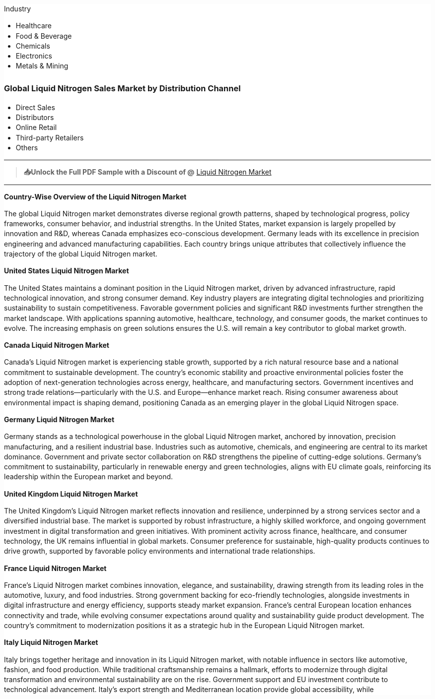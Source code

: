 Industry</h3><ul><li>Healthcare</li><li>Food & Beverage</li><li>Chemicals</li><li>Electronics</li><li>Metals & Mining</li></ul><h3>Global Liquid Nitrogen Sales Market by Distribution Channel</h3><ul><li>Direct Sales</li><li>Distributors</li><li>Online Retail</li><li>Third-party Retailers</li><li>Others</li></ul></p><hr /><blockquote><p><strong>📥Unlock the Full PDF Sample with a Discount of @</strong> <a href="https://www.marketresearchintellect.com/ask-for-discount/?rid=902819&amp;utm_source=Github-April&amp;utm_medium=026">Liquid Nitrogen Market</a></p></blockquote><hr /><p class="" data-start="217" data-end="261"><strong data-start="217" data-end="261">Country-Wise Overview of the Liquid Nitrogen Market</strong></p><p class="" data-start="263" data-end="774">The global Liquid Nitrogen market demonstrates diverse regional growth patterns, shaped by technological progress, policy frameworks, consumer behavior, and industrial strengths. In the United States, market expansion is largely propelled by innovation and R&amp;D, whereas Canada emphasizes eco-conscious development. Germany leads with its excellence in precision engineering and advanced manufacturing capabilities. Each country brings unique attributes that collectively influence the trajectory of the global Liquid Nitrogen market.</p><p class="" data-start="776" data-end="1421"><strong data-start="776" data-end="805">United States Liquid Nitrogen Market</strong></p><p class="" data-start="776" data-end="1421">The United States maintains a dominant position in the Liquid Nitrogen market, driven by advanced infrastructure, rapid technological innovation, and strong consumer demand. Key industry players are integrating digital technologies and prioritizing sustainability to sustain competitiveness. Favorable government policies and significant R&amp;D investments further strengthen the market landscape. With applications spanning automotive, healthcare, technology, and consumer goods, the market continues to evolve. The increasing emphasis on green solutions ensures the U.S. will remain a key contributor to global market growth.</p><p class="" data-start="1423" data-end="2019"><strong data-start="1423" data-end="1445">Canada Liquid Nitrogen Market</strong></p><p class="" data-start="1423" data-end="2019">Canada&rsquo;s Liquid Nitrogen market is experiencing stable growth, supported by a rich natural resource base and a national commitment to sustainable development. The country&rsquo;s economic stability and proactive environmental policies foster the adoption of next-generation technologies across energy, healthcare, and manufacturing sectors. Government incentives and strong trade relations&mdash;particularly with the U.S. and Europe&mdash;enhance market reach. Rising consumer awareness about environmental impact is shaping demand, positioning Canada as an emerging player in the global Liquid Nitrogen space.</p><p class="" data-start="2021" data-end="2591"><strong data-start="2021" data-end="2044">Germany Liquid Nitrogen Market</strong></p><p class="" data-start="2021" data-end="2591">Germany stands as a technological powerhouse in the global Liquid Nitrogen market, anchored by innovation, precision manufacturing, and a resilient industrial base. Industries such as automotive, chemicals, and engineering are central to its market dominance. Government and private sector collaboration on R&amp;D strengthens the pipeline of cutting-edge solutions. Germany&rsquo;s commitment to sustainability, particularly in renewable energy and green technologies, aligns with EU climate goals, reinforcing its leadership within the European market and beyond.</p><p class="" data-start="2593" data-end="3221"><strong data-start="2593" data-end="2623">United Kingdom Liquid Nitrogen Market</strong></p><p class="" data-start="2593" data-end="3221">The United Kingdom&rsquo;s Liquid Nitrogen market reflects innovation and resilience, underpinned by a strong services sector and a diversified industrial base. The market is supported by robust infrastructure, a highly skilled workforce, and ongoing government investment in digital transformation and green initiatives. With prominent activity across finance, healthcare, and consumer technology, the UK remains influential in global markets. Consumer preference for sustainable, high-quality products continues to drive growth, supported by favorable policy environments and international trade relationships.</p><p class="" data-start="3223" data-end="3838"><strong data-start="3223" data-end="3245">France Liquid Nitrogen Market</strong></p><p class="" data-start="3223" data-end="3838">France&rsquo;s Liquid Nitrogen market combines innovation, elegance, and sustainability, drawing strength from its leading roles in the automotive, luxury, and food industries. Strong government backing for eco-friendly technologies, alongside investments in digital infrastructure and energy efficiency, supports steady market expansion. France&rsquo;s central European location enhances connectivity and trade, while evolving consumer expectations around quality and sustainability guide product development. The country&rsquo;s commitment to modernization positions it as a strategic hub in the European Liquid Nitrogen market.</p><p class="" data-start="3840" data-end="4422"><strong data-start="3840" data-end="3861">Italy Liquid Nitrogen Market</strong></p><p class="" data-start="3840" data-end="4422">Italy brings together heritage and innovation in its Liquid Nitrogen market, with notable influence in sectors like automotive, fashion, and food production. While traditional craftsmanship remains a hallmark, efforts to modernize through digital transformation and environmental sustainability are on the rise. Government support and EU investment contribute to technological advancement. Italy&rsquo;s export strength and Mediterranean location provide global accessibility, while